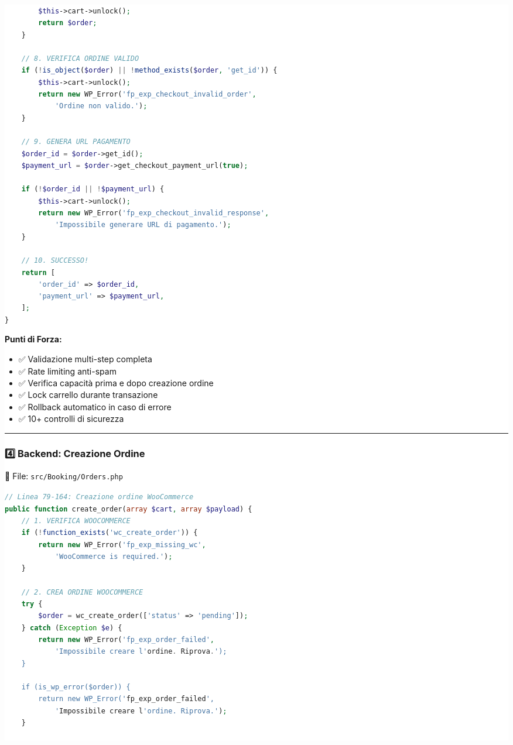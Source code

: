 ```php
        $this->cart->unlock();
        return $order;
    }
    
    // 8. VERIFICA ORDINE VALIDO
    if (!is_object($order) || !method_exists($order, 'get_id')) {
        $this->cart->unlock();
        return new WP_Error('fp_exp_checkout_invalid_order', 
            'Ordine non valido.');
    }
    
    // 9. GENERA URL PAGAMENTO
    $order_id = $order->get_id();
    $payment_url = $order->get_checkout_payment_url(true);
    
    if (!$order_id || !$payment_url) {
        $this->cart->unlock();
        return new WP_Error('fp_exp_checkout_invalid_response', 
            'Impossibile generare URL di pagamento.');
    }
    
    // 10. SUCCESSO!
    return [
        'order_id' => $order_id,
        'payment_url' => $payment_url,
    ];
}
```

**Punti di Forza:**
- ✅ Validazione multi-step completa
- ✅ Rate limiting anti-spam
- ✅ Verifica capacità prima e dopo creazione ordine
- ✅ Lock carrello durante transazione
- ✅ Rollback automatico in caso di errore
- ✅ 10+ controlli di sicurezza

---

### 4️⃣ **Backend: Creazione Ordine**
📄 File: `src/Booking/Orders.php`

```php
// Linea 79-164: Creazione ordine WooCommerce
public function create_order(array $cart, array $payload) {
    // 1. VERIFICA WOOCOMMERCE
    if (!function_exists('wc_create_order')) {
        return new WP_Error('fp_exp_missing_wc', 
            'WooCommerce is required.');
    }
    
    // 2. CREA ORDINE WOOCOMMERCE
    try {
        $order = wc_create_order(['status' => 'pending']);
    } catch (Exception $e) {
        return new WP_Error('fp_exp_order_failed', 
            'Impossibile creare l'ordine. Riprova.');
    }
    
    if (is_wp_error($order)) {
        return new WP_Error('fp_exp_order_failed', 
            'Impossibile creare l'ordine. Riprova.');
    }
    
```